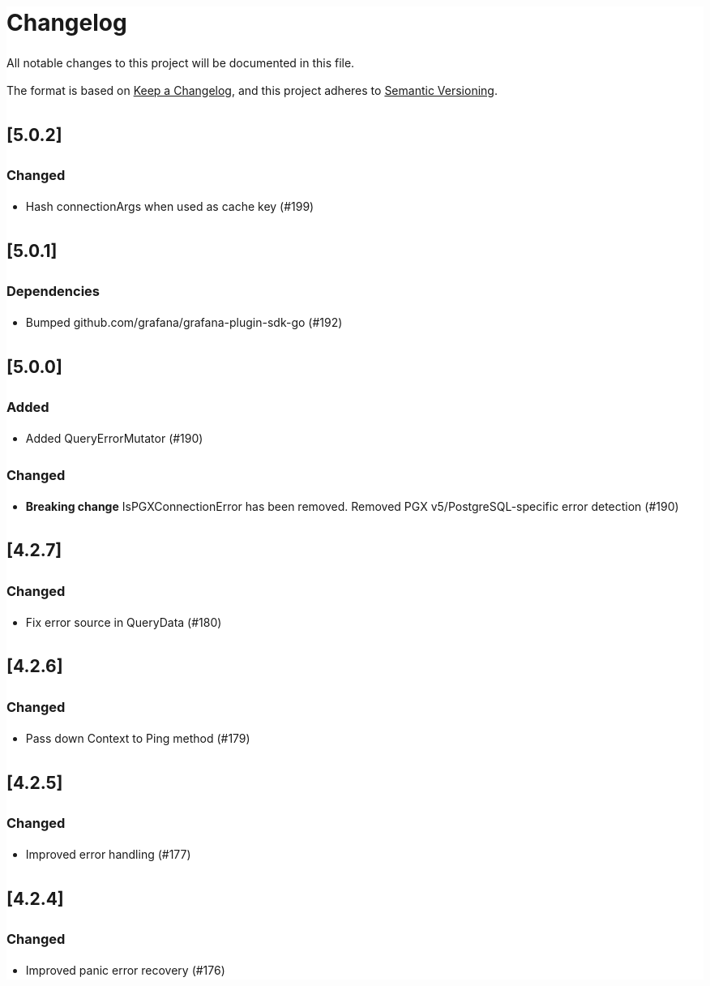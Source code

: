 # Changelog

All notable changes to this project will be documented in this file.

The format is based on [Keep a Changelog](https://keepachangelog.com/en/1.0.0/),
and this project adheres to [Semantic Versioning](https://semver.org/spec/v2.0.0.html).

## [5.0.2]

### Changed
- Hash connectionArgs when used as cache key (#199)

## [5.0.1]

### Dependencies
- Bumped github.com/grafana/grafana-plugin-sdk-go (#192)

## [5.0.0]

### Added
- Added QueryErrorMutator (#190)

### Changed
- **Breaking change** IsPGXConnectionError has been removed. Removed PGX v5/PostgreSQL-specific error detection (#190)

## [4.2.7]

### Changed
- Fix error source in QueryData (#180)

## [4.2.6]

### Changed
- Pass down Context to Ping method (#179)

## [4.2.5]

### Changed
- Improved error handling (#177)

## [4.2.4]

### Changed
- Improved panic error recovery (#176)
